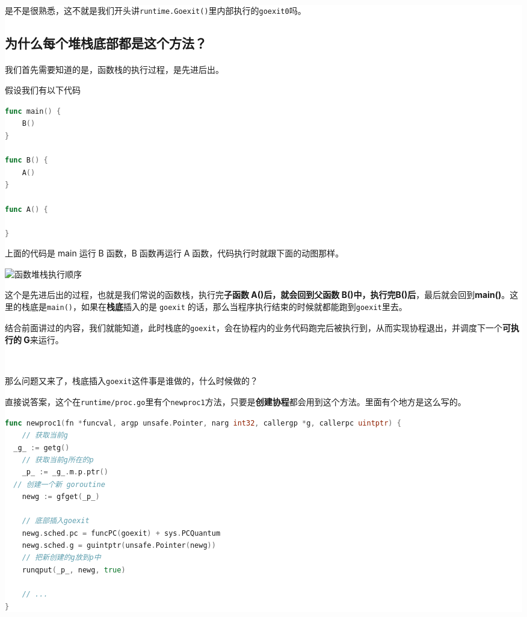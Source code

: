 是不是很熟悉，这不就是我们开头讲`runtime.Goexit()`里内部执行的`goexit0`吗。

## 为什么每个堆栈底部都是这个方法？

我们首先需要知道的是，函数栈的执行过程，是先进后出。

假设我们有以下代码

```go
func main() {
	B()
}

func B() {
	A()
}

func A() {

}
```

上面的代码是 main 运行 B 函数，B 函数再运行 A 函数，代码执行时就跟下面的动图那样。

![函数堆栈执行顺序](https://cdn.xiaobaidebug.top/image/%E5%87%BD%E6%95%B0%E5%A0%86%E6%A0%88.gif)

这个是先进后出的过程，也就是我们常说的函数栈，执行完**子函数 A()**后，就会回到**父函数 B()**中，执行完**B()后**，最后就会回到**main()**。这里的栈底是`main()`，如果在**栈底**插入的是 `goexit` 的话，那么当程序执行结束的时候就都能跑到`goexit`里去。

结合前面讲过的内容，我们就能知道，此时栈底的`goexit`，会在协程内的业务代码跑完后被执行到，从而实现协程退出，并调度下一个**可执行的 G**来运行。

<br>

那么问题又来了，栈底插入`goexit`这件事是谁做的，什么时候做的？

直接说答案，这个在`runtime/proc.go`里有个`newproc1`方法，只要是**创建协程**都会用到这个方法。里面有个地方是这么写的。

```go
func newproc1(fn *funcval, argp unsafe.Pointer, narg int32, callergp *g, callerpc uintptr) {
	// 获取当前g
  _g_ := getg()
	// 获取当前g所在的p
	_p_ := _g_.m.p.ptr()
  // 创建一个新 goroutine
	newg := gfget(_p_)

	// 底部插入goexit
	newg.sched.pc = funcPC(goexit) + sys.PCQuantum
	newg.sched.g = guintptr(unsafe.Pointer(newg))
	// 把新创建的g放到p中
	runqput(_p_, newg, true)

	// ...
}

```

